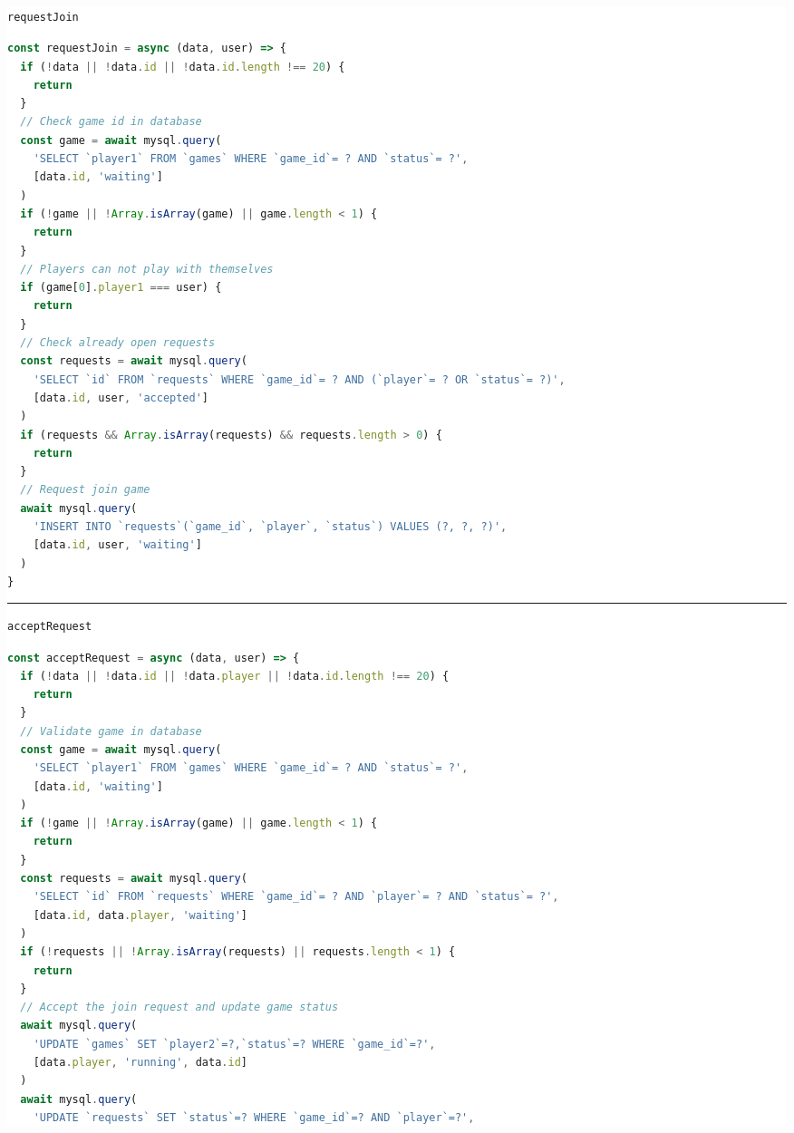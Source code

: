 
`requestJoin`
```javascript
const requestJoin = async (data, user) => {
  if (!data || !data.id || !data.id.length !== 20) {
    return
  }
  // Check game id in database
  const game = await mysql.query(
    'SELECT `player1` FROM `games` WHERE `game_id`= ? AND `status`= ?',
    [data.id, 'waiting']
  )
  if (!game || !Array.isArray(game) || game.length < 1) {
    return
  }
  // Players can not play with themselves
  if (game[0].player1 === user) {
    return
  }
  // Check already open requests
  const requests = await mysql.query(
    'SELECT `id` FROM `requests` WHERE `game_id`= ? AND (`player`= ? OR `status`= ?)',
    [data.id, user, 'accepted']
  )
  if (requests && Array.isArray(requests) && requests.length > 0) {
    return
  }
  // Request join game
  await mysql.query(
    'INSERT INTO `requests`(`game_id`, `player`, `status`) VALUES (?, ?, ?)',
    [data.id, user, 'waiting']
  )
}
```

---

`acceptRequest`
```javascript
const acceptRequest = async (data, user) => {
  if (!data || !data.id || !data.player || !data.id.length !== 20) {
    return
  }
  // Validate game in database
  const game = await mysql.query(
    'SELECT `player1` FROM `games` WHERE `game_id`= ? AND `status`= ?',
    [data.id, 'waiting']
  )
  if (!game || !Array.isArray(game) || game.length < 1) {
    return
  }
  const requests = await mysql.query(
    'SELECT `id` FROM `requests` WHERE `game_id`= ? AND `player`= ? AND `status`= ?',
    [data.id, data.player, 'waiting']
  )
  if (!requests || !Array.isArray(requests) || requests.length < 1) {
    return
  }
  // Accept the join request and update game status
  await mysql.query(
    'UPDATE `games` SET `player2`=?,`status`=? WHERE `game_id`=?',
    [data.player, 'running', data.id]
  )
  await mysql.query(
    'UPDATE `requests` SET `status`=? WHERE `game_id`=? AND `player`=?',
```